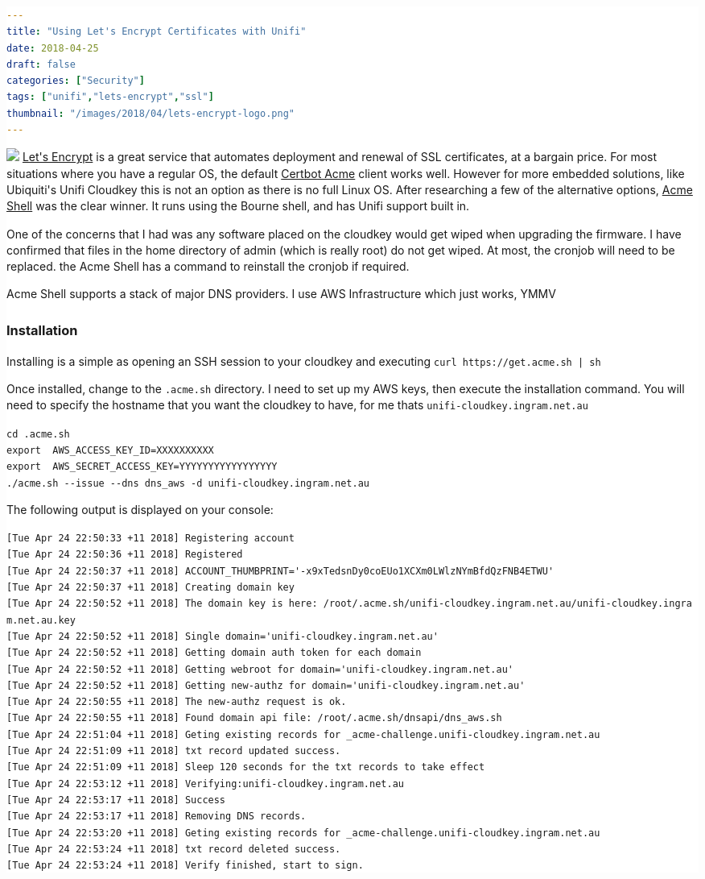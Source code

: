 ```yaml
---
title: "Using Let's Encrypt Certificates with Unifi"
date: 2018-04-25
draft: false
categories: ["Security"]
tags: ["unifi","lets-encrypt","ssl"]
thumbnail: "/images/2018/04/lets-encrypt-logo.png"
---
```

![](/images/2018/04/unifi_plus_le.png)
[Let's Encrypt](https://letsencrypt.org) is a great service that automates deployment and renewal of SSL certificates, at a bargain price. For most situations where you have a regular OS, the default [Certbot Acme](https://certbot.eff.org) client works well. However for more embedded solutions, like Ubiquiti's Unifi Cloudkey this is not an option as there is no full Linux OS. After researching a few of the alternative options, [Acme Shell](https://github.com/Neilpang/acme.sh) was the clear winner. It runs using the Bourne shell, and has Unifi support built in.

One of the concerns that I had was any software placed on the cloudkey would get wiped when upgrading the firmware. I have confirmed that files in the home directory of admin (which is really root) do not get wiped. At most, the cronjob will need to be replaced. the Acme Shell has a command to reinstall the cronjob if required.

Acme Shell supports a stack of major DNS providers. I use AWS Infrastructure which just works, YMMV

### Installation
Installing is a simple as opening an SSH session to your cloudkey and executing `curl https://get.acme.sh | sh`

Once installed, change to the `.acme.sh` directory. I need to set up my AWS keys, then execute the installation command. You will need to specify the hostname that you want the cloudkey to have, for me thats `unifi-cloudkey.ingram.net.au`

```terminal
cd .acme.sh
export  AWS_ACCESS_KEY_ID=XXXXXXXXXX
export  AWS_SECRET_ACCESS_KEY=YYYYYYYYYYYYYYYYY
./acme.sh --issue --dns dns_aws -d unifi-cloudkey.ingram.net.au
```

The following output is displayed on your console:

```terminal
[Tue Apr 24 22:50:33 +11 2018] Registering account
[Tue Apr 24 22:50:36 +11 2018] Registered
[Tue Apr 24 22:50:37 +11 2018] ACCOUNT_THUMBPRINT='-x9xTedsnDy0coEUo1XCXm0LWlzNYmBfdQzFNB4ETWU'
[Tue Apr 24 22:50:37 +11 2018] Creating domain key
[Tue Apr 24 22:50:52 +11 2018] The domain key is here: /root/.acme.sh/unifi-cloudkey.ingram.net.au/unifi-cloudkey.ingram.net.au.key
[Tue Apr 24 22:50:52 +11 2018] Single domain='unifi-cloudkey.ingram.net.au'
[Tue Apr 24 22:50:52 +11 2018] Getting domain auth token for each domain
[Tue Apr 24 22:50:52 +11 2018] Getting webroot for domain='unifi-cloudkey.ingram.net.au'
[Tue Apr 24 22:50:52 +11 2018] Getting new-authz for domain='unifi-cloudkey.ingram.net.au'
[Tue Apr 24 22:50:55 +11 2018] The new-authz request is ok.
[Tue Apr 24 22:50:55 +11 2018] Found domain api file: /root/.acme.sh/dnsapi/dns_aws.sh
[Tue Apr 24 22:51:04 +11 2018] Geting existing records for _acme-challenge.unifi-cloudkey.ingram.net.au
[Tue Apr 24 22:51:09 +11 2018] txt record updated success.
[Tue Apr 24 22:51:09 +11 2018] Sleep 120 seconds for the txt records to take effect
[Tue Apr 24 22:53:12 +11 2018] Verifying:unifi-cloudkey.ingram.net.au
[Tue Apr 24 22:53:17 +11 2018] Success
[Tue Apr 24 22:53:17 +11 2018] Removing DNS records.
[Tue Apr 24 22:53:20 +11 2018] Geting existing records for _acme-challenge.unifi-cloudkey.ingram.net.au
[Tue Apr 24 22:53:24 +11 2018] txt record deleted success.
[Tue Apr 24 22:53:24 +11 2018] Verify finished, start to sign.
```